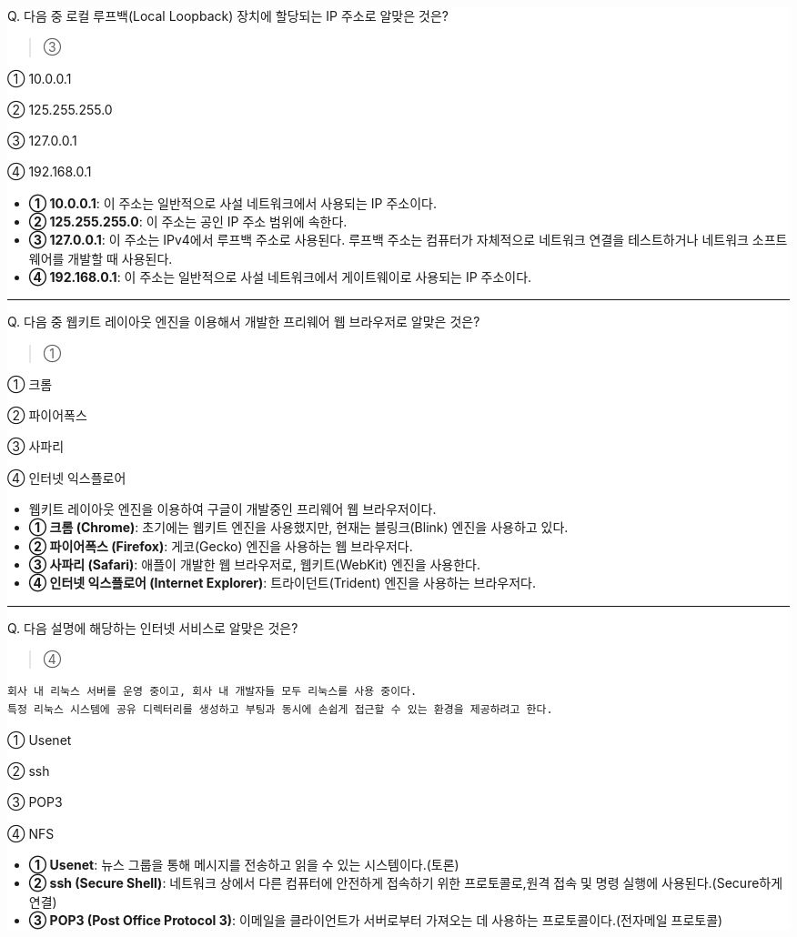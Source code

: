 
Q. 다음 중 로컬 루프백(Local Loopback) 장치에 할당되는 IP 주소로 알맞은 것은?

> ③
> 

① 10.0.0.1

② 125.255.255.0

③ 127.0.0.1

④ 192.168.0.1

- **① 10.0.0.1**: 이 주소는 일반적으로 사설 네트워크에서 사용되는 IP 주소이다.
- **② 125.255.255.0**: 이 주소는 공인 IP 주소 범위에 속한다.
- **③ 127.0.0.1**: 이 주소는 IPv4에서 루프백 주소로 사용된다. 루프백 주소는 컴퓨터가 자체적으로 네트워크 연결을 테스트하거나 네트워크 소프트웨어를 개발할 때 사용된다.
- **④ 192.168.0.1**: 이 주소는 일반적으로 사설 네트워크에서 게이트웨이로 사용되는 IP 주소이다.

---

Q. 다음 중 웹키트 레이아웃 엔진을 이용해서 개발한 프리웨어 웹 브라우저로 알맞은 것은?

> ①
> 

① 크롬 

② 파이어폭스

③ 사파리

④ 인터넷 익스플로어

- 웹키트 레이아웃 엔진을 이용하여 구글이 개발중인 프리웨어 웹 브라우저이다.
- **① 크롬 (Chrome)**: 초기에는 웹키트 엔진을 사용했지만, 현재는 블링크(Blink) 엔진을 사용하고 있다.
- **② 파이어폭스 (Firefox)**: 게코(Gecko) 엔진을 사용하는 웹 브라우저다.
- **③ 사파리 (Safari)**: 애플이 개발한 웹 브라우저로, 웹키트(WebKit) 엔진을 사용한다.
- **④ 인터넷 익스플로어 (Internet Explorer)**: 트라이던트(Trident) 엔진을 사용하는 브라우저다.

---

Q. 다음 설명에 해당하는 인터넷 서비스로 알맞은 것은?

> ④
> 

```
회사 내 리눅스 서버를 운영 중이고, 회사 내 개발자들 모두 리눅스를 사용 중이다.
특정 리눅스 시스템에 공유 디렉터리를 생성하고 부팅과 동시에 손쉽게 접근할 수 있는 환경을 제공하려고 한다.
```

① Usenet

② ssh

③ POP3

④ NFS

- **① Usenet**: 뉴스 그룹을 통해 메시지를 전송하고 읽을 수 있는 시스템이다.(토론)
- **② ssh (Secure Shell)**: 네트워크 상에서 다른 컴퓨터에 안전하게 접속하기 위한 프로토콜로,원격 접속 및 명령 실행에 사용된다.(Secure하게 연결)
- **③ POP3 (Post Office Protocol 3)**: 이메일을 클라이언트가 서버로부터 가져오는 데 사용하는 프로토콜이다.(전자메일 프로토콜)
